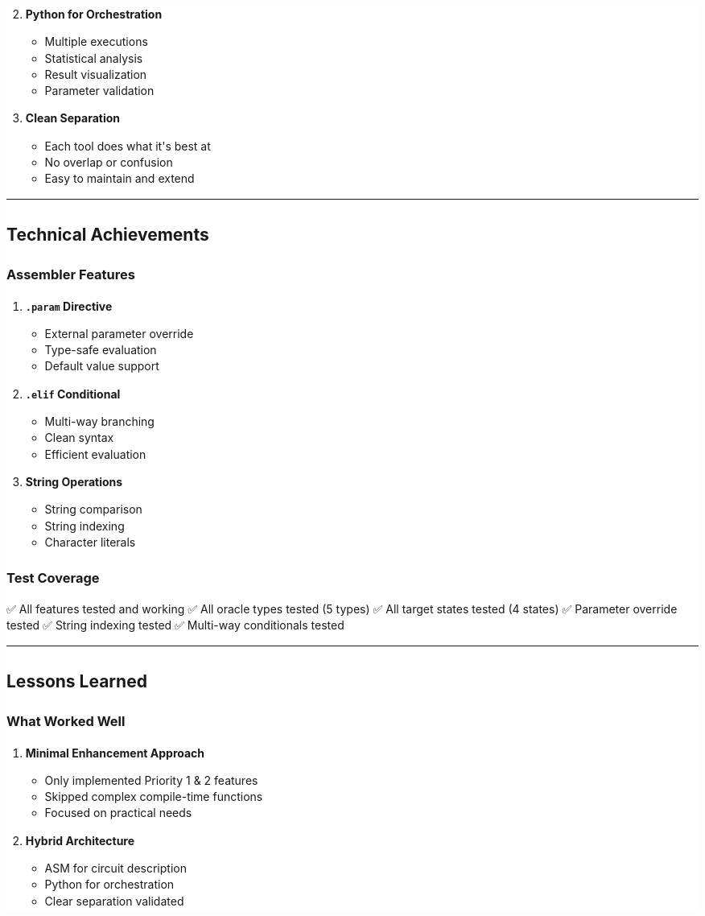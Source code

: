 2. **Python for Orchestration**
   - Multiple executions
   - Statistical analysis
   - Result visualization
   - Parameter validation

3. **Clean Separation**
   - Each tool does what it's best at
   - No overlap or confusion
   - Easy to maintain and extend

---

## Technical Achievements

### Assembler Features

1. **`.param` Directive**
   - External parameter override
   - Type-safe evaluation
   - Default value support

2. **`.elif` Conditional**
   - Multi-way branching
   - Clean syntax
   - Efficient evaluation

3. **String Operations**
   - String comparison
   - String indexing
   - Character literals

### Test Coverage

✅ All features tested and working
✅ All oracle types tested (5 types)
✅ All target states tested (4 states)
✅ Parameter override tested
✅ String indexing tested
✅ Multi-way conditionals tested

---

## Lessons Learned

### What Worked Well

1. **Minimal Enhancement Approach**
   - Only implemented Priority 1 & 2 features
   - Skipped complex compile-time functions
   - Focused on practical needs

2. **Hybrid Architecture**
   - ASM for circuit description
   - Python for orchestration
   - Clear separation validated
